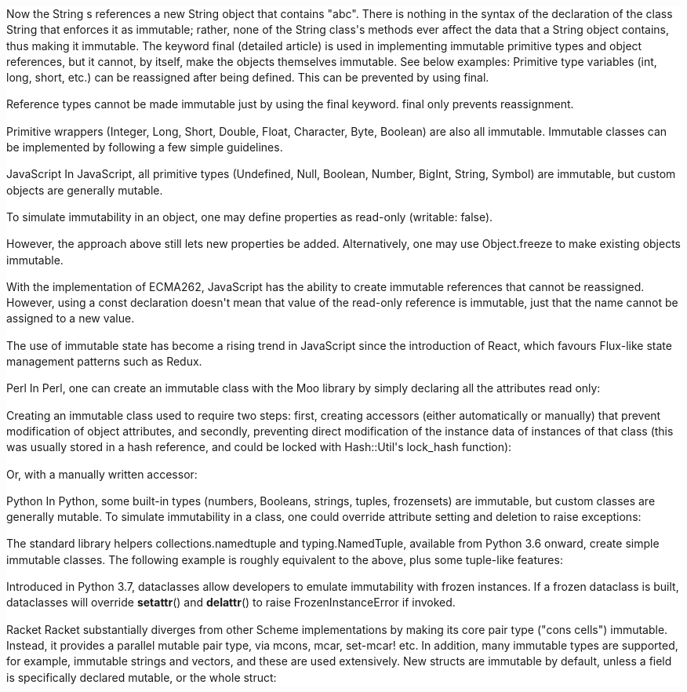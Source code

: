 Now the String s references a new String object that contains "abc". There is nothing in the syntax of the declaration of the class String that enforces it as immutable; rather, none of the String class's methods ever affect the data that a String object contains, thus making it immutable.
The keyword final (detailed article) is used in implementing immutable primitive types and object references, but it cannot, by itself, make the objects themselves immutable.  See below examples:
Primitive type variables (int, long, short, etc.) can be reassigned after being defined. This can be prevented by using final.

Reference types cannot be made immutable just by using the final keyword. final only prevents reassignment.

Primitive wrappers (Integer, Long, Short, Double, Float, Character, Byte, Boolean) are also all immutable. Immutable classes can be implemented by following a few simple guidelines.

JavaScript
In JavaScript, all primitive types (Undefined, Null, Boolean, Number, BigInt, String, Symbol) are immutable, but custom objects are generally mutable.

To simulate immutability in an object, one may define properties as read-only (writable: false).

However, the approach above still lets new properties be added. Alternatively, one may use Object.freeze to make existing objects immutable.

With the implementation of ECMA262, JavaScript has the ability to create immutable references that cannot be reassigned. However, using a const declaration doesn't mean that value of the read-only reference is immutable, just that the name cannot be assigned to a new value.

The use of immutable state has become a rising trend in JavaScript since the introduction of React, which favours Flux-like state management patterns such as Redux.

Perl
In Perl, one can create an immutable class with the Moo library by simply declaring all the attributes read only:

Creating an immutable class used to require two steps:  first, creating accessors (either automatically or manually) that prevent modification of object attributes, and secondly, preventing direct modification of the instance data of instances of that class (this was usually stored in a hash reference, and could be locked with Hash::Util's lock_hash function):

Or, with a manually written accessor:

Python
In Python, some built-in types (numbers, Booleans, strings, tuples, frozensets) are immutable, but custom classes are generally mutable. To simulate immutability in a class, one could override attribute setting and deletion to raise exceptions:

The standard library helpers collections.namedtuple and typing.NamedTuple, available from Python 3.6 onward, create simple immutable classes. The following example is roughly equivalent to the above, plus some tuple-like features:

Introduced in Python 3.7, dataclasses allow developers to emulate immutability with frozen instances.  If a frozen dataclass is built, dataclasses will override __setattr__() and __delattr__() to raise FrozenInstanceError if invoked.

Racket
Racket substantially diverges from other Scheme implementations by making its core pair type ("cons cells") immutable. Instead, it provides a parallel mutable pair type, via mcons, mcar, set-mcar! etc. In addition, many immutable types are supported, for example, immutable strings and vectors, and these are used extensively. New structs are immutable by default, unless a field is specifically declared mutable, or the whole struct:

